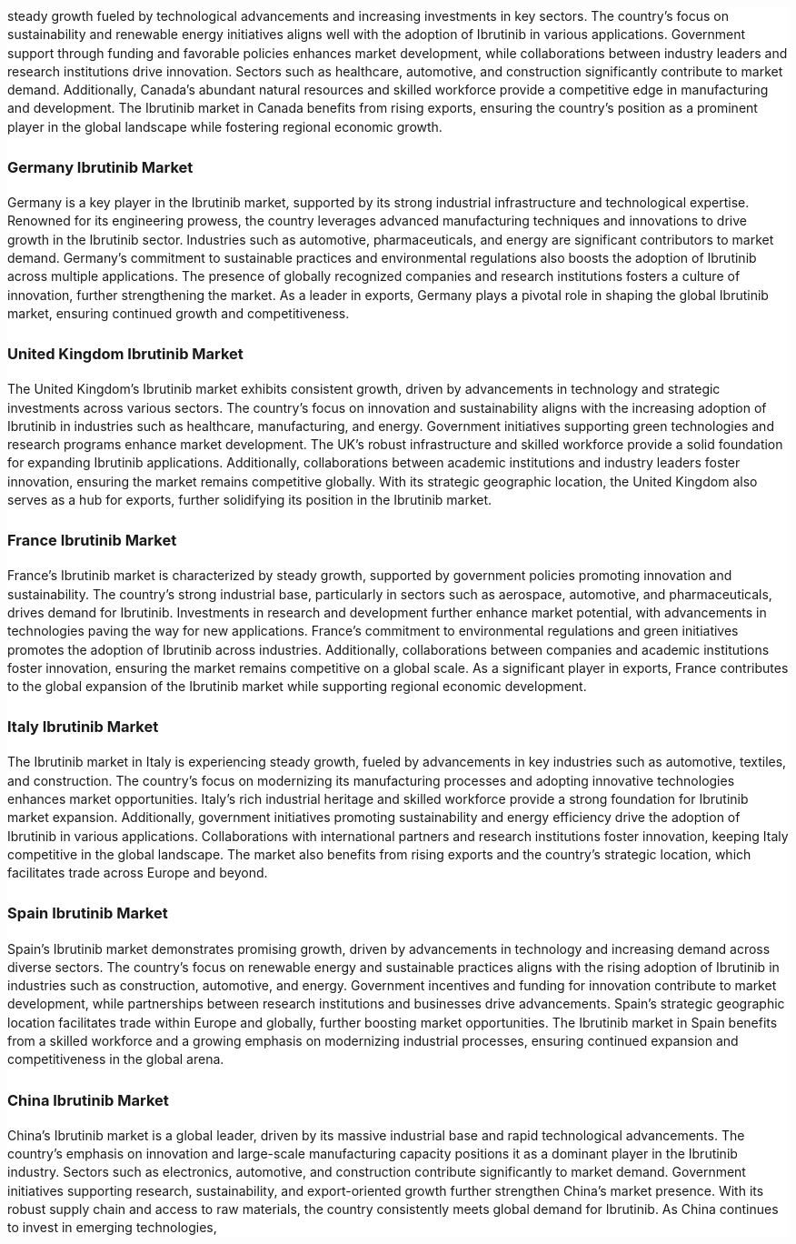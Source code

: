 steady growth fueled by technological advancements and increasing investments in key sectors. The country&rsquo;s focus on sustainability and renewable energy initiatives aligns well with the adoption of Ibrutinib in various applications. Government support through funding and favorable policies enhances market development, while collaborations between industry leaders and research institutions drive innovation. Sectors such as healthcare, automotive, and construction significantly contribute to market demand. Additionally, Canada&rsquo;s abundant natural resources and skilled workforce provide a competitive edge in manufacturing and development. The Ibrutinib market in Canada benefits from rising exports, ensuring the country&rsquo;s position as a prominent player in the global landscape while fostering regional economic growth.</p><h3>Germany Ibrutinib Market</h3><p>Germany is a key player in the Ibrutinib market, supported by its strong industrial infrastructure and technological expertise. Renowned for its engineering prowess, the country leverages advanced manufacturing techniques and innovations to drive growth in the Ibrutinib sector. Industries such as automotive, pharmaceuticals, and energy are significant contributors to market demand. Germany&rsquo;s commitment to sustainable practices and environmental regulations also boosts the adoption of Ibrutinib across multiple applications. The presence of globally recognized companies and research institutions fosters a culture of innovation, further strengthening the market. As a leader in exports, Germany plays a pivotal role in shaping the global Ibrutinib market, ensuring continued growth and competitiveness.</p><h3>United Kingdom Ibrutinib Market</h3><p>The United Kingdom&rsquo;s Ibrutinib market exhibits consistent growth, driven by advancements in technology and strategic investments across various sectors. The country&rsquo;s focus on innovation and sustainability aligns with the increasing adoption of Ibrutinib in industries such as healthcare, manufacturing, and energy. Government initiatives supporting green technologies and research programs enhance market development. The UK&rsquo;s robust infrastructure and skilled workforce provide a solid foundation for expanding Ibrutinib applications. Additionally, collaborations between academic institutions and industry leaders foster innovation, ensuring the market remains competitive globally. With its strategic geographic location, the United Kingdom also serves as a hub for exports, further solidifying its position in the Ibrutinib market.</p><h3>France Ibrutinib Market</h3><p>France&rsquo;s Ibrutinib market is characterized by steady growth, supported by government policies promoting innovation and sustainability. The country&rsquo;s strong industrial base, particularly in sectors such as aerospace, automotive, and pharmaceuticals, drives demand for Ibrutinib. Investments in research and development further enhance market potential, with advancements in technologies paving the way for new applications. France&rsquo;s commitment to environmental regulations and green initiatives promotes the adoption of Ibrutinib across industries. Additionally, collaborations between companies and academic institutions foster innovation, ensuring the market remains competitive on a global scale. As a significant player in exports, France contributes to the global expansion of the Ibrutinib market while supporting regional economic development.</p><h3>Italy Ibrutinib Market</h3><p>The Ibrutinib market in Italy is experiencing steady growth, fueled by advancements in key industries such as automotive, textiles, and construction. The country&rsquo;s focus on modernizing its manufacturing processes and adopting innovative technologies enhances market opportunities. Italy&rsquo;s rich industrial heritage and skilled workforce provide a strong foundation for Ibrutinib market expansion. Additionally, government initiatives promoting sustainability and energy efficiency drive the adoption of Ibrutinib in various applications. Collaborations with international partners and research institutions foster innovation, keeping Italy competitive in the global landscape. The market also benefits from rising exports and the country&rsquo;s strategic location, which facilitates trade across Europe and beyond.</p><h3>Spain Ibrutinib Market</h3><p>Spain&rsquo;s Ibrutinib market demonstrates promising growth, driven by advancements in technology and increasing demand across diverse sectors. The country&rsquo;s focus on renewable energy and sustainable practices aligns with the rising adoption of Ibrutinib in industries such as construction, automotive, and energy. Government incentives and funding for innovation contribute to market development, while partnerships between research institutions and businesses drive advancements. Spain&rsquo;s strategic geographic location facilitates trade within Europe and globally, further boosting market opportunities. The Ibrutinib market in Spain benefits from a skilled workforce and a growing emphasis on modernizing industrial processes, ensuring continued expansion and competitiveness in the global arena.</p><h3>China Ibrutinib Market</h3><p>China&rsquo;s Ibrutinib market is a global leader, driven by its massive industrial base and rapid technological advancements. The country&rsquo;s emphasis on innovation and large-scale manufacturing capacity positions it as a dominant player in the Ibrutinib industry. Sectors such as electronics, automotive, and construction contribute significantly to market demand. Government initiatives supporting research, sustainability, and export-oriented growth further strengthen China&rsquo;s market presence. With its robust supply chain and access to raw materials, the country consistently meets global demand for Ibrutinib. As China continues to invest in emerging technologies,